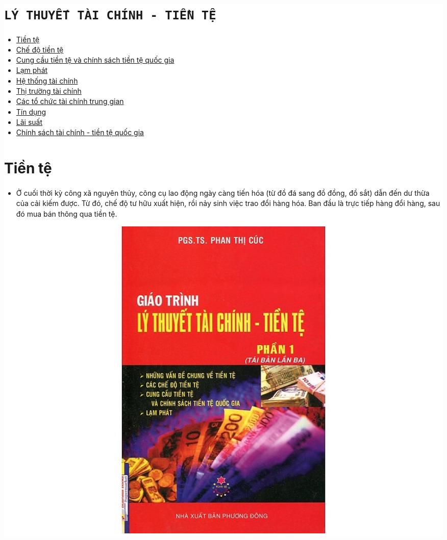 # **`LÝ THUYẾT TÀI CHÍNH - TIỀN TỆ`**

* [Tiền tệ](#Tiền-tệ)
* [Chế độ tiền tệ](#Chế-độ-tiền-tệ)
* [Cung cầu tiền tệ và chính sách tiền tệ quốc gia](#Cung-cầu-tiền-tệ-và-chính-sách-tiền-tệ-quốc-gia)
* [Lạm phát](#Lạm-phát)
* [Hệ thống tài chính](#Hệ-thống-tài-chính)
* [Thị trường tài chính](#Thị-trường-tài-chính)
* [Các tổ chức tài chính trung gian](#Các-tổ-chức-tài-chính-trung-gian)
* [Tín dụng](#Tín-dụng)
* [Lãi suất](#Lãi-suất)
* [Chính sách tài chính - tiền tệ quốc gia](#Chính-sách-tài-chính---tiền-tệ-quốc-gia)

# Tiền tệ

- Ở cuối thời kỳ công xã nguyên thủy, công cụ lao động ngày càng tiến hóa (từ đồ đá sang đồ đồng, đồ sắt) dẫn đến dư thừa của cải kiếm được. Từ đó, chế độ tư hữu xuất hiện, rồi nảy sinh việc trao đổi hàng hóa. Ban đầu là trực tiếp hàng đổi hàng, sau đó mua bán thông qua tiền tệ.

<div style="text-align:center">
    <img src ="images/book1.jpg" width="70%"/>
</div>
